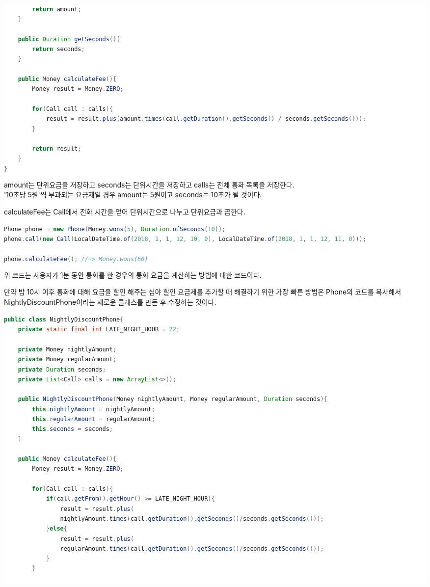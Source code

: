 ```java
        return amount;
    }
    
    public Duration getSeconds(){
        return seconds;
    }
    
    public Money calculateFee(){
        Money result = Money.ZERO;
        
        for(Call call : calls){
            result = result.plus(amount.times(call.getDuration().getSeconds() / seconds.getSeconds()));
        }
        
        return result;
    }
}
```

amount는 단위요금을 저장하고 seconds는 단위시간을 저장하고 calls는 전체 통화 목록을 저장한다.  
'10초당 5원'씩 부과되는 요금제일 경우 amount는 5원이고 seconds는 10초가 될 것이다.  

calculateFee는 Call에서 전화 시간을 얻어 단위시간으로 나누고 단위요금과 곱한다.  

```java
Phone phone = new Phone(Money.wons(5), Duration.ofSeconds(10));
phone.call(new Call(LocalDateTime.of(2018, 1, 1, 12, 10, 0), LocalDateTime.of(2018, 1, 1, 12, 11, 0)));

phone.calculateFee(); //=> Money.wons(60)
```

위 코드는 사용자가 1분 동안 통화를 한 경우의 통화 요금을 계산하는 방법에 대한 코드이다.  

만약 밤 10시 이후 통화에 대해 요금을 할인 해주는 심야 할인 요금제를 추가할 때 해결하기 위한 가장 빠른 방법은 Phone의 코드를 복사해서 NightlyDiscountPhone이라는 새로운 클래스를 만든 후 수정하는 것이다.  

```java
public class NightlyDiscountPhone{
    private static final int LATE_NIGHT_HOUR = 22;
    
    private Money nightlyAmount;
    private Money regularAmount;
    private Duration seconds;
    private List<Call> calls = new ArrayList<>();
    
    public NightlyDiscountPhone(Money nightlyAmount, Money regularAmount, Duration seconds){
        this.nightlyAmount = nightlyAmount;
        this.regularAmount = regularAmount;
        this.seconds = seconds;
    }
    
    public Money calculateFee(){
        Money result = Money.ZERO;
        
        for(Call call : calls){
            if(call.getFrom().getHour() >= LATE_NIGHT_HOUR){
                result = result.plus(
                nightlyAmount.times(call.getDuration().getSeconds()/seconds.getSeconds()));
            }else{
                result = result.plus(
                regularAmount.times(call.getDuration().getSeconds()/seconds.getSeconds()));
            }
        }
        
```
